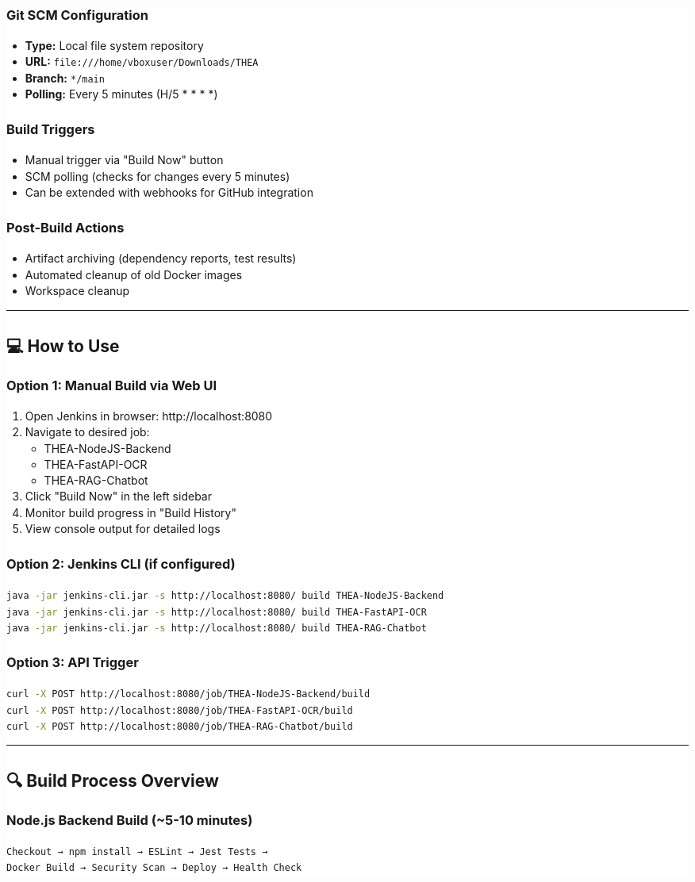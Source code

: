 ### Git SCM Configuration
- **Type:** Local file system repository
- **URL:** `file:///home/vboxuser/Downloads/THEA`
- **Branch:** `*/main`
- **Polling:** Every 5 minutes (H/5 * * * *)

### Build Triggers
- Manual trigger via "Build Now" button
- SCM polling (checks for changes every 5 minutes)
- Can be extended with webhooks for GitHub integration

### Post-Build Actions
- Artifact archiving (dependency reports, test results)
- Automated cleanup of old Docker images
- Workspace cleanup

---

## 💻 How to Use

### Option 1: Manual Build via Web UI
1. Open Jenkins in browser: http://localhost:8080
2. Navigate to desired job:
   - THEA-NodeJS-Backend
   - THEA-FastAPI-OCR
   - THEA-RAG-Chatbot
3. Click "Build Now" in the left sidebar
4. Monitor build progress in "Build History"
5. View console output for detailed logs

### Option 2: Jenkins CLI (if configured)
```bash
java -jar jenkins-cli.jar -s http://localhost:8080/ build THEA-NodeJS-Backend
java -jar jenkins-cli.jar -s http://localhost:8080/ build THEA-FastAPI-OCR
java -jar jenkins-cli.jar -s http://localhost:8080/ build THEA-RAG-Chatbot
```

### Option 3: API Trigger
```bash
curl -X POST http://localhost:8080/job/THEA-NodeJS-Backend/build
curl -X POST http://localhost:8080/job/THEA-FastAPI-OCR/build
curl -X POST http://localhost:8080/job/THEA-RAG-Chatbot/build
```

---

## 🔍 Build Process Overview

### Node.js Backend Build (~5-10 minutes)
```
Checkout → npm install → ESLint → Jest Tests → 
Docker Build → Security Scan → Deploy → Health Check
```
